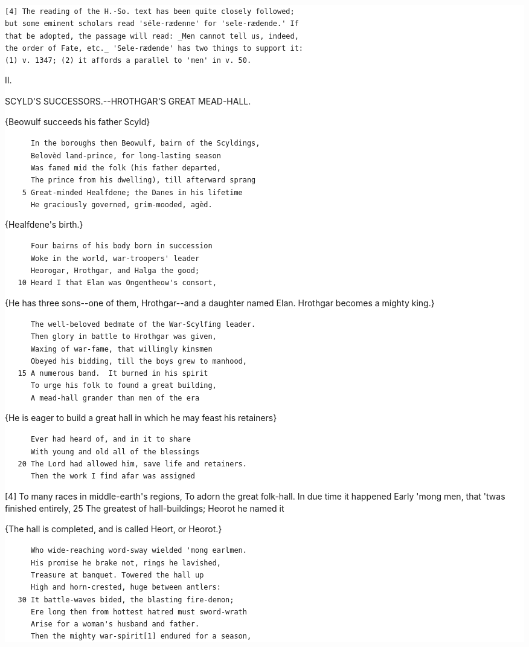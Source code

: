     [4] The reading of the H.-So. text has been quite closely followed;
    but some eminent scholars read 'séle-rædenne' for 'sele-rædende.' If
    that be adopted, the passage will read: _Men cannot tell us, indeed,
    the order of Fate, etc._ 'Sele-rædende' has two things to support it:
    (1) v. 1347; (2) it affords a parallel to 'men' in v. 50.




II.

SCYLD'S SUCCESSORS.--HROTHGAR'S GREAT MEAD-HALL.


{Beowulf succeeds his father Scyld}

          In the boroughs then Beowulf, bairn of the Scyldings,
          Belovèd land-prince, for long-lasting season
          Was famed mid the folk (his father departed,
          The prince from his dwelling), till afterward sprang
        5 Great-minded Healfdene; the Danes in his lifetime
          He graciously governed, grim-mooded, agèd.

{Healfdene's birth.}

          Four bairns of his body born in succession
          Woke in the world, war-troopers' leader
          Heorogar, Hrothgar, and Halga the good;
       10 Heard I that Elan was Ongentheow's consort,

{He has three sons--one of them, Hrothgar--and a daughter named Elan.
Hrothgar becomes a mighty king.}

          The well-beloved bedmate of the War-Scylfing leader.
          Then glory in battle to Hrothgar was given,
          Waxing of war-fame, that willingly kinsmen
          Obeyed his bidding, till the boys grew to manhood,
       15 A numerous band.  It burned in his spirit
          To urge his folk to found a great building,
          A mead-hall grander than men of the era

{He is eager to build a great hall in which he may feast his retainers}

          Ever had heard of, and in it to share
          With young and old all of the blessings
       20 The Lord had allowed him, save life and retainers.
          Then the work I find afar was assigned
[4]       To many races in middle-earth's regions,
          To adorn the great folk-hall. In due time it happened
          Early 'mong men, that 'twas finished entirely,
       25 The greatest of hall-buildings; Heorot he named it

{The hall is completed, and is called Heort, or Heorot.}

          Who wide-reaching word-sway wielded 'mong earlmen.
          His promise he brake not, rings he lavished,
          Treasure at banquet. Towered the hall up
          High and horn-crested, huge between antlers:
       30 It battle-waves bided, the blasting fire-demon;
          Ere long then from hottest hatred must sword-wrath
          Arise for a woman's husband and father.
          Then the mighty war-spirit[1] endured for a season,
